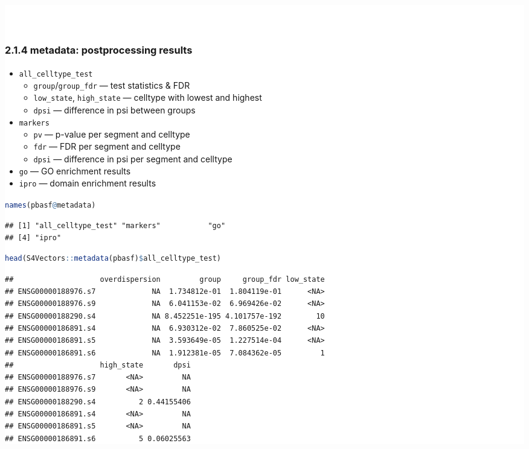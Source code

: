 <br><br>

### 2.1.4 metadata: postprocessing results

- `all_celltype_test`
  - `group`/`group_fdr` — test statistics & FDR
  - `low_state`, `high_state` — celltype with lowest and highest
  - `dpsi` — difference in psi between groups
- `markers`
  - `pv` — p-value per segment and celltype
  - `fdr` — FDR per segment and celltype
  - `dpsi` — difference in psi per segment and celltype
- `go` — GO enrichment results
- `ipro` — domain enrichment results

``` r
names(pbasf@metadata)
```

    ## [1] "all_celltype_test" "markers"           "go"               
    ## [4] "ipro"

``` r
head(S4Vectors::metadata(pbasf)$all_celltype_test)
```

    ##                    overdispersion         group     group_fdr low_state
    ## ENSG00000188976.s7             NA  1.734812e-01  1.804119e-01      <NA>
    ## ENSG00000188976.s9             NA  6.041153e-02  6.969426e-02      <NA>
    ## ENSG00000188290.s4             NA 8.452251e-195 4.101757e-192        10
    ## ENSG00000186891.s4             NA  6.930312e-02  7.860525e-02      <NA>
    ## ENSG00000186891.s5             NA  3.593649e-05  1.227514e-04      <NA>
    ## ENSG00000186891.s6             NA  1.912381e-05  7.084362e-05         1
    ##                    high_state       dpsi
    ## ENSG00000188976.s7       <NA>         NA
    ## ENSG00000188976.s9       <NA>         NA
    ## ENSG00000188290.s4          2 0.44155406
    ## ENSG00000186891.s4       <NA>         NA
    ## ENSG00000186891.s5       <NA>         NA
    ## ENSG00000186891.s6          5 0.06025563
